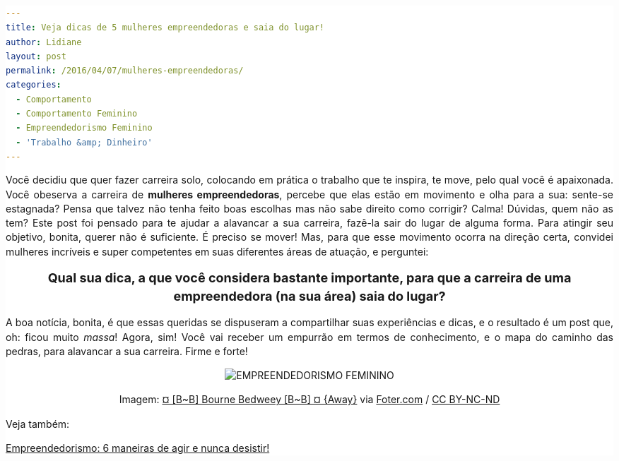```yaml
---
title: Veja dicas de 5 mulheres empreendedoras e saia do lugar!
author: Lidiane
layout: post
permalink: /2016/04/07/mulheres-empreendedoras/
categories:
  - Comportamento
  - Comportamento Feminino
  - Empreendedorismo Feminino
  - 'Trabalho &amp; Dinheiro'
---
```

<p align="justify">
  Você decidiu que quer fazer carreira solo, colocando em prática o trabalho que te inspira, te move, pelo qual você é apaixonada. Você obeserva a carreira de <strong>mulheres empreendedoras</strong>, percebe que elas estão em movimento e olha para a sua: sente-se estagnada? Pensa que talvez não tenha feito boas escolhas mas não sabe direito como corrigir? Calma! Dúvidas, quem não as tem? Este post foi pensado para te ajudar a alavancar a sua carreira, fazê-la sair do lugar de alguma forma. Para atingir seu objetivo, bonita, querer não é suficiente. É preciso se mover! Mas, para que esse movimento ocorra na direção certa, convidei mulheres incríveis e super competentes em suas diferentes áreas de atuação, e perguntei:
</p>

<p align="center">
  <strong><span style="font-size: large;">Qual sua dica, a que você considera bastante importante, para que a carreira de uma empreendedora (na sua área) saia do lugar?</span></strong>
</p>

<p align="justify">
  A boa notícia, bonita, é que essas queridas se dispuseram a compartilhar suas experiências e dicas, e o resultado é um post que, oh: ficou muito <em>massa</em>! Agora, sim! Você vai receber um empurrão em termos de conhecimento, e o mapa do caminho das pedras, para alavancar a sua carreira. Firme e forte!
</p>

<p align="center">
  <img class="alignnone size-full wp-image-12336" src="https://www.trololodemulher.com.br/2016/04/EMPREENDEDORISMO-FEMININO.jpg" alt="EMPREENDEDORISMO FEMININO" width="700" height="525" />
</p>

<p align="center">
  Imagem: <a href="https://www.flickr.com/photos/bourne-bedweey/1299905340/" target="_blank" rel="noopener noreferrer">¤ [B~B] Bourne Bedweey [B~B] ¤ {Away}</a> via <a href="http://foter.com/" target="_blank" rel="noopener noreferrer">Foter.com</a> / <a href="http://creativecommons.org/licenses/by-nc-nd/2.0/" target="_blank" rel="noopener noreferrer">CC BY-NC-ND</a>
</p>

<p align="justify">
  Veja também:
</p>

<p align="justify">
  <a href="http://www.trololodemulher.com.br/2016/01/29/empreendedorismo-2/" target="_blank" rel="noopener noreferrer">Empreendedorismo: 6 maneiras de agir e nunca desistir!</a>
</p>

